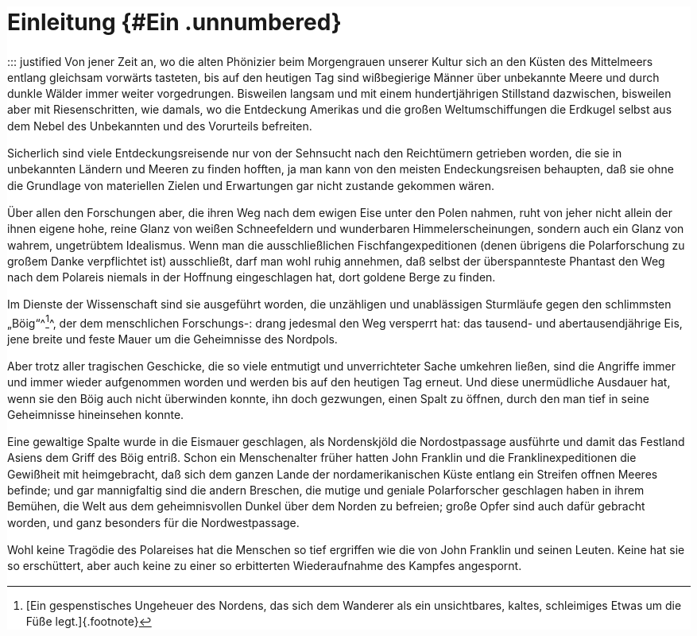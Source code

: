 # **Einleitung** {#Ein .unnumbered}

::: justified
Von jener Zeit an, wo die alten Phönizier beim Morgengrauen unserer Kultur sich
an den Küsten des Mittelmeers entlang gleichsam vorwärts tasteten, bis auf den
heutigen Tag sind wißbegierige Männer über unbekannte Meere und durch dunkle
Wälder immer weiter vorgedrungen. Bisweilen langsam und mit einem
hundertjährigen Stillstand dazwischen, bisweilen aber mit Riesenschritten, wie
damals, wo die Entdeckung Amerikas und die großen Weltumschiffungen die Erdkugel
selbst aus dem Nebel des Unbekannten und des Vorurteils befreiten.

Sicherlich sind viele Entdeckungsreisende nur von der Sehnsucht nach den
Reichtümern getrieben worden, die sie in unbekannten Ländern und Meeren zu
finden hofften, ja man kann von den meisten Endeckungsreisen behaupten, daß sie
ohne die Grundlage von materiellen Zielen und Erwartungen gar nicht zustande
gekommen wären.

Über allen den Forschungen aber, die ihren Weg nach dem ewigen Eise unter den
Polen nahmen, ruht von jeher nicht allein der ihnen eigene hohe, reine Glanz von
weißen Schneefeldern und wunderbaren Himmelerscheinungen, sondern auch ein Glanz
von wahrem, ungetrübtem Idealismus. Wenn man die ausschließlichen
Fischfangexpeditionen (denen übrigens die Polarforschung zu großem Danke
verpflichtet ist) ausschließt, darf man wohl ruhig annehmen, daß selbst der
überspannteste Phantast den Weg nach dem Polareis niemals in der Hoffnung
eingeschlagen hat, dort goldene Berge zu finden.

Im Dienste der Wissenschaft sind sie ausgeführt worden, die unzähligen und
unablässigen Sturmläufe gegen den schlimmsten „Böig“^[^0000]^, der dem menschlichen
Forschungs-: drang jedesmal den Weg versperrt hat: das tausend- und
abertausendjährige Eis, jene breite und feste Mauer um die Geheimnisse des
Nordpols.

Aber trotz aller tragischen Geschicke, die so viele entmutigt und unverrichteter
Sache umkehren ließen, sind die Angriffe immer und immer wieder aufgenommen
worden und werden bis auf den heutigen Tag erneut. Und diese unermüdliche
Ausdauer hat, wenn sie den Böig auch nicht überwinden konnte, ihn doch
gezwungen, einen Spalt zu öffnen, durch den man tief in seine Geheimnisse
hineinsehen konnte.

Eine gewaltige Spalte wurde in die Eismauer geschlagen, als Nordenskjöld die
Nordostpassage ausführte und damit das Festland Asiens dem Griff des Böig
entriß. Schon ein Menschenalter früher hatten John Franklin und die
Franklinexpeditionen die Gewißheit mit heimgebracht, daß sich dem ganzen Lande
der nordamerikanischen Küste entlang ein Streifen offnen Meeres befinde; und gar
mannigfaltig sind die andern Breschen, die mutige und geniale Polarforscher
geschlagen haben in ihrem Bemühen, die Welt aus dem geheimnisvollen Dunkel über
dem Norden zu befreien; große Opfer sind auch dafür gebracht worden, und ganz
besonders für die Nordwestpassage.

Wohl keine Tragödie des Polareises hat die Menschen so tief ergriffen wie die
von John Franklin und seinen Leuten. Keine hat sie so erschüttert, aber auch
keine zu einer so erbitterten Wiederaufnahme des Kampfes angespornt.


[^0000]: [Ein gespenstisches Ungeheuer des Nordens, das sich dem Wanderer als ein unsichtbares, kaltes, schleimiges Etwas um die Füße legt.]{.footnote}
[^0001]: [*Vega*: vergleiche [Vega (Schiff)](https://de.wikipedia.org/wiki/Vega_(Schiff,_1873))]{.footnote}
[^0002]: [*Gjöa*: vergleiche [Gjøa](https://de.wikipedia.org/wiki/Gj%C3%B8a)]{.footnote}
[^0003]: [*John Franklin*: vergleiche [John Franklin](https://de.wikipedia.org/wiki/John_Franklin)]{.footnote}
[^0004]: [*Fridtjof Nansen*: vergleiche [Fridtjof Nansen](https://de.wikipedia.org/wiki/Fridtjof_Nansen)]{.footnote}
[^0005]: [*Adrien de Gerlachs*: vergleiche [Adrien de Gerlache de Gomery](https://de.wikipedia.org/wiki/Adrien_de_Gerlache_de_Gomery)]{.footnote}
[^0006]: [*G. von Neumayer*: vergleiche [Georg von Neumayer](https://de.wikipedia.org/wiki/Georg_von_Neumayer)]{.footnote}
[^0007]: [*Godfred Hansen*: vergleiche [Godfred Hansen](https://de.wikipedia.org/wiki/Godfred_Hansen)]{.footnote}
[^0008]: [*Helmer Hansen*: vergleiche [Godfred Hansen](https://de.wikipedia.org/wiki/Helmer_Hanssen)]{.footnote}
[^0009]: [*Fram*: vergleiche [Fram](https://de.wikipedia.org/wiki/Fram_(Schiff,_1892))]{.footnote}